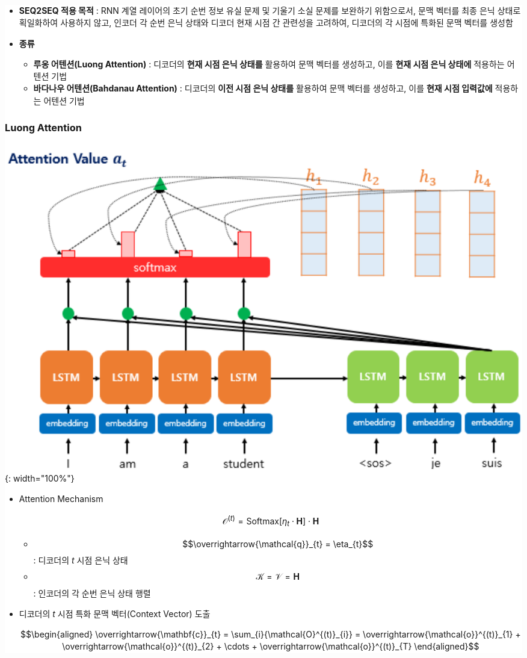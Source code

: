 - **SEQ2SEQ 적용 목적** : RNN 계열 레이어의 초기 순번 정보 유실 문제 및 기울기 소실 문제를 보완하기 위함으로서, 문맥 벡터를 최종 은닉 상태로 획일화하여 사용하지 않고, 인코더 각 순번 은닉 상태와 디코더 현재 시점 간 관련성을 고려하여, 디코더의 각 시점에 특화된 문맥 벡터를 생성함

- **종류**
    - **루옹 어텐션(Luong Attention)** : 디코더의 **현재 시점 은닉 상태를** 활용하여 문맥 벡터를 생성하고, 이를 **현재 시점 은닉 상태에** 적용하는 어텐션 기법
    - **바다나우 어텐션(Bahdanau Attention)** : 디코더의 **이전 시점 은닉 상태를** 활용하여 문맥 벡터를 생성하고, 이를 **현재 시점 입력값에** 적용하는 어텐션 기법

### Luong Attention

![01](/_post_refer_img/TextAnalytics/09-01.png){: width="100%"}

- Attention Mechanism

    $$
    \mathcal{O}^{(t)}
    = \text{Softmax}\left[\eta_{t} \cdot \mathbf{H}\right] \cdot \mathbf{H}
    $$

    - $$\overrightarrow{\mathcal{q}}_{t} = \eta_{t}$$ : 디코더의 $t$ 시점 은닉 상태
    - $$\mathcal{K} = \mathcal{V} = \mathbf{H}$$ : 인코더의 각 순번 은닉 상태 행렬

- 디코더의 $t$ 시점 특화 문맥 벡터(Context Vector) 도출

    $$\begin{aligned}
    \overrightarrow{\mathbf{c}}_{t}
    = \sum_{i}{\mathcal{O}^{(t)}_{i}}
    = \overrightarrow{\mathcal{o}}^{(t)}_{1} + \overrightarrow{\mathcal{o}}^{(t)}_{2} + \cdots + \overrightarrow{\mathcal{o}}^{(t)}_{T}
    \end{aligned}$$
